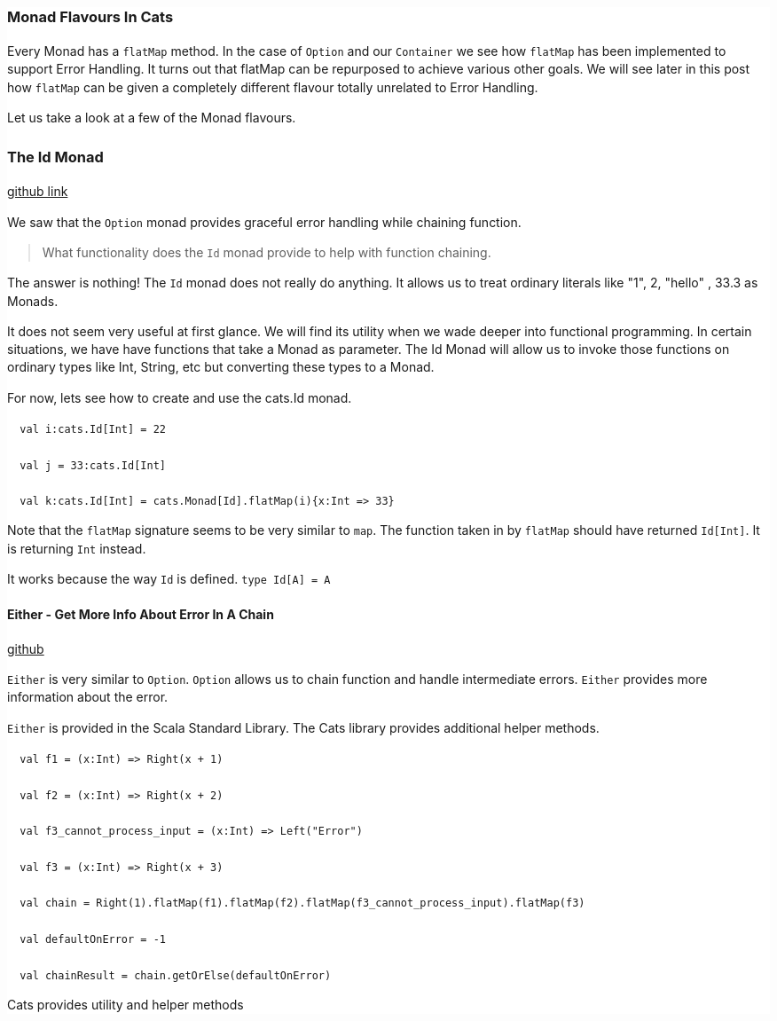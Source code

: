 ### Monad Flavours In Cats
Every Monad has a `flatMap` method. 
In the case of `Option` and our `Container` we see how `flatMap` has been implemented to support Error Handling.
It turns out that flatMap can be repurposed to achieve various other goals.
We will see later in this post how `flatMap` can be given a completely different flavour 
totally unrelated to Error Handling.

Let us take a look at a few of the Monad flavours.
### The Id Monad

[github link](https://github.com/dalgado-aws/ScalaCatsIntro/blob/main/src/main/scala/toppackage/h_MonadFlavours_6_Id.scala)

We saw that the `Option` monad provides graceful error handling while chaining function.
>What functionality does the `Id` monad provide to help with function chaining.

The answer is nothing! The `Id` monad does not really do anything.
It allows us to treat ordinary literals like "1", 2, "hello" , 33.3 as Monads.

It does not seem very useful at first glance. 
We will find its utility when we wade deeper into functional programming.
In certain situations, we have have functions that take a Monad as parameter.
The Id Monad will allow us to invoke those functions on ordinary types like Int, String, etc
but converting these types to a Monad.


For now, lets see how to create and use the cats.Id monad.
```
  val i:cats.Id[Int] = 22

  val j = 33:cats.Id[Int]

  val k:cats.Id[Int] = cats.Monad[Id].flatMap(i){x:Int => 33} 
```

Note that the `flatMap` signature seems to be very similar to `map`.
The function taken in by `flatMap` should have returned `Id[Int]`. It is returning `Int` instead.

It works because the way `Id` is defined. `type Id[A] = A`

#### Either - Get More Info About Error In A Chain

[github](https://github.com/dalgado-aws/ScalaCatsIntro/blob/main/src/main/scala/toppackage/g_MonadFlavours_1_Either.scala)

`Either` is very similar to `Option`. `Option` allows us to chain function and handle intermediate errors.
`Either` provides more information about the error.

`Either` is provided in the Scala Standard Library. 
The Cats library provides additional helper methods.
```
  val f1 = (x:Int) => Right(x + 1)

  val f2 = (x:Int) => Right(x + 2)

  val f3_cannot_process_input = (x:Int) => Left("Error")

  val f3 = (x:Int) => Right(x + 3)

  val chain = Right(1).flatMap(f1).flatMap(f2).flatMap(f3_cannot_process_input).flatMap(f3)

  val defaultOnError = -1

  val chainResult = chain.getOrElse(defaultOnError)
```
Cats provides utility and helper methods
```
```
